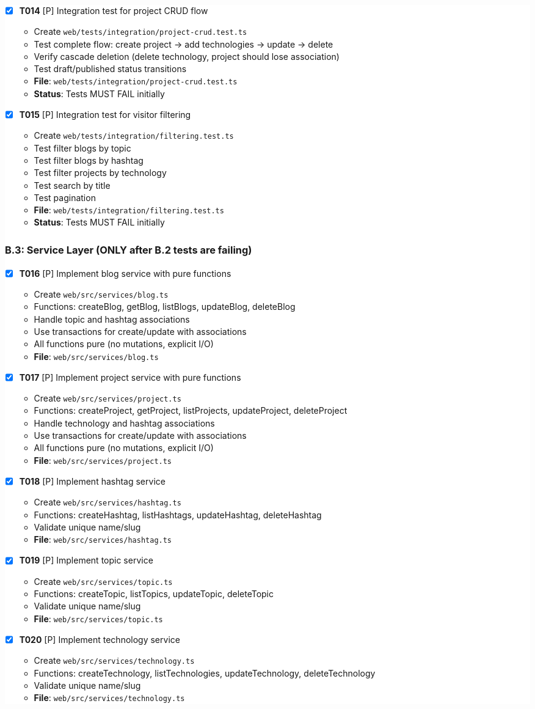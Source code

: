- [X] **T014** [P] Integration test for project CRUD flow

  - Create `web/tests/integration/project-crud.test.ts`
  - Test complete flow: create project → add technologies → update → delete
  - Verify cascade deletion (delete technology, project should lose association)
  - Test draft/published status transitions
  - **File**: `web/tests/integration/project-crud.test.ts`
  - **Status**: Tests MUST FAIL initially

- [X] **T015** [P] Integration test for visitor filtering
  - Create `web/tests/integration/filtering.test.ts`
  - Test filter blogs by topic
  - Test filter blogs by hashtag
  - Test filter projects by technology
  - Test search by title
  - Test pagination
  - **File**: `web/tests/integration/filtering.test.ts`
  - **Status**: Tests MUST FAIL initially

### B.3: Service Layer (ONLY after B.2 tests are failing)

- [X] **T016** [P] Implement blog service with pure functions

  - Create `web/src/services/blog.ts`
  - Functions: createBlog, getBlog, listBlogs, updateBlog, deleteBlog
  - Handle topic and hashtag associations
  - Use transactions for create/update with associations
  - All functions pure (no mutations, explicit I/O)
  - **File**: `web/src/services/blog.ts`

- [X] **T017** [P] Implement project service with pure functions

  - Create `web/src/services/project.ts`
  - Functions: createProject, getProject, listProjects, updateProject, deleteProject
  - Handle technology and hashtag associations
  - Use transactions for create/update with associations
  - All functions pure (no mutations, explicit I/O)
  - **File**: `web/src/services/project.ts`

- [X] **T018** [P] Implement hashtag service

  - Create `web/src/services/hashtag.ts`
  - Functions: createHashtag, listHashtags, updateHashtag, deleteHashtag
  - Validate unique name/slug
  - **File**: `web/src/services/hashtag.ts`

- [X] **T019** [P] Implement topic service

  - Create `web/src/services/topic.ts`
  - Functions: createTopic, listTopics, updateTopic, deleteTopic
  - Validate unique name/slug
  - **File**: `web/src/services/topic.ts`

- [X] **T020** [P] Implement technology service

  - Create `web/src/services/technology.ts`
  - Functions: createTechnology, listTechnologies, updateTechnology, deleteTechnology
  - Validate unique name/slug
  - **File**: `web/src/services/technology.ts`
